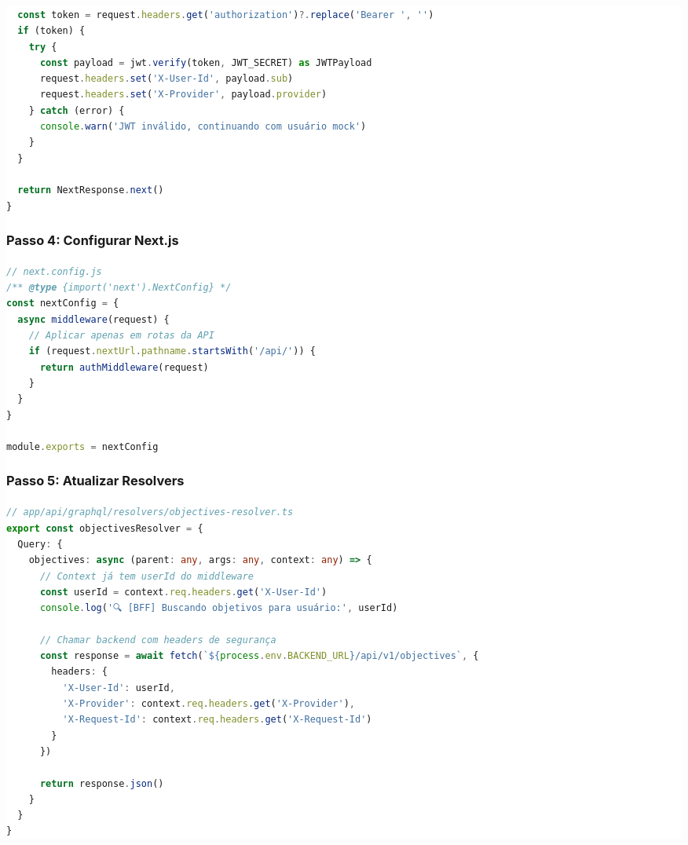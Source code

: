 ```typescript
  const token = request.headers.get('authorization')?.replace('Bearer ', '')
  if (token) {
    try {
      const payload = jwt.verify(token, JWT_SECRET) as JWTPayload
      request.headers.set('X-User-Id', payload.sub)
      request.headers.set('X-Provider', payload.provider)
    } catch (error) {
      console.warn('JWT inválido, continuando com usuário mock')
    }
  }
  
  return NextResponse.next()
}
```

### **Passo 4: Configurar Next.js**
```typescript
// next.config.js
/** @type {import('next').NextConfig} */
const nextConfig = {
  async middleware(request) {
    // Aplicar apenas em rotas da API
    if (request.nextUrl.pathname.startsWith('/api/')) {
      return authMiddleware(request)
    }
  }
}

module.exports = nextConfig
```

### **Passo 5: Atualizar Resolvers**
```typescript
// app/api/graphql/resolvers/objectives-resolver.ts
export const objectivesResolver = {
  Query: {
    objectives: async (parent: any, args: any, context: any) => {
      // Context já tem userId do middleware
      const userId = context.req.headers.get('X-User-Id')
      console.log('🔍 [BFF] Buscando objetivos para usuário:', userId)
      
      // Chamar backend com headers de segurança
      const response = await fetch(`${process.env.BACKEND_URL}/api/v1/objectives`, {
        headers: {
          'X-User-Id': userId,
          'X-Provider': context.req.headers.get('X-Provider'),
          'X-Request-Id': context.req.headers.get('X-Request-Id')
        }
      })
      
      return response.json()
    }
  }
}
```
